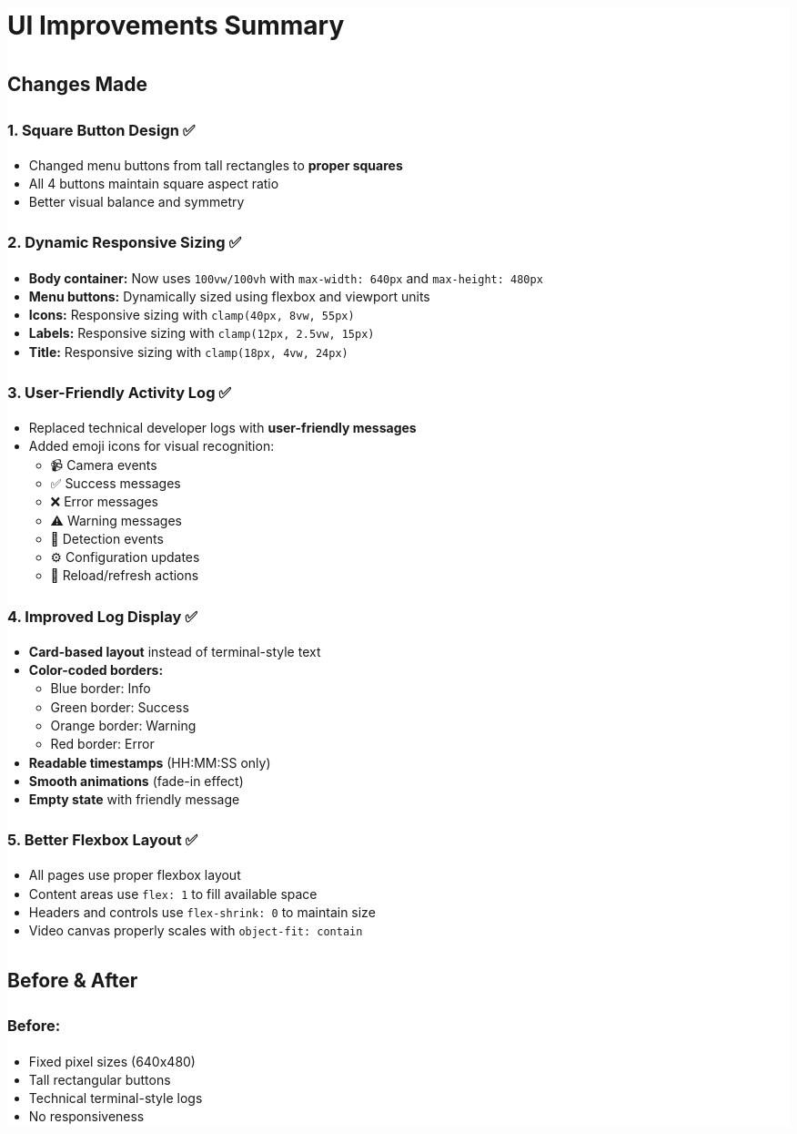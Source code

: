 # UI Improvements Summary

## Changes Made

### 1. Square Button Design ✅
- Changed menu buttons from tall rectangles to **proper squares**
- All 4 buttons maintain square aspect ratio
- Better visual balance and symmetry

### 2. Dynamic Responsive Sizing ✅
- **Body container:** Now uses `100vw/100vh` with `max-width: 640px` and `max-height: 480px`
- **Menu buttons:** Dynamically sized using flexbox and viewport units
- **Icons:** Responsive sizing with `clamp(40px, 8vw, 55px)`
- **Labels:** Responsive sizing with `clamp(12px, 2.5vw, 15px)`
- **Title:** Responsive sizing with `clamp(18px, 4vw, 24px)`

### 3. User-Friendly Activity Log ✅
- Replaced technical developer logs with **user-friendly messages**
- Added emoji icons for visual recognition:
  - 📹 Camera events
  - ✅ Success messages
  - ❌ Error messages
  - ⚠️ Warning messages
  - 🎯 Detection events
  - ⚙️ Configuration updates
  - 🔄 Reload/refresh actions

### 4. Improved Log Display ✅
- **Card-based layout** instead of terminal-style text
- **Color-coded borders:**
  - Blue border: Info
  - Green border: Success
  - Orange border: Warning
  - Red border: Error
- **Readable timestamps** (HH:MM:SS only)
- **Smooth animations** (fade-in effect)
- **Empty state** with friendly message

### 5. Better Flexbox Layout ✅
- All pages use proper flexbox layout
- Content areas use `flex: 1` to fill available space
- Headers and controls use `flex-shrink: 0` to maintain size
- Video canvas properly scales with `object-fit: contain`

## Before & After

### Before:
- Fixed pixel sizes (640x480)
- Tall rectangular buttons
- Technical terminal-style logs
- No responsiveness
